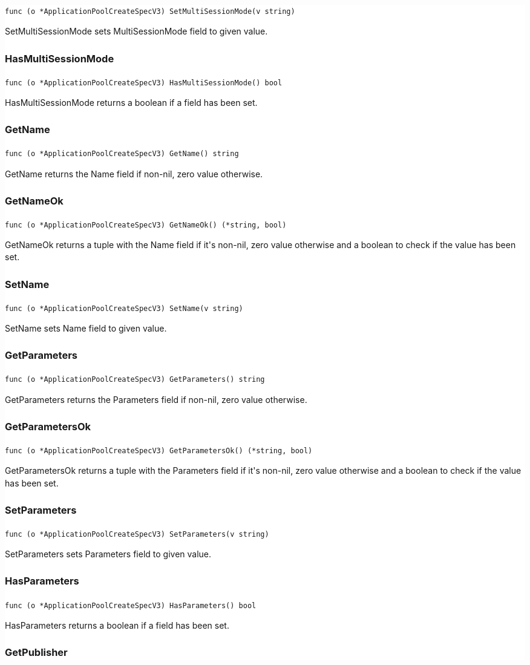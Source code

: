`func (o *ApplicationPoolCreateSpecV3) SetMultiSessionMode(v string)`

SetMultiSessionMode sets MultiSessionMode field to given value.

### HasMultiSessionMode

`func (o *ApplicationPoolCreateSpecV3) HasMultiSessionMode() bool`

HasMultiSessionMode returns a boolean if a field has been set.

### GetName

`func (o *ApplicationPoolCreateSpecV3) GetName() string`

GetName returns the Name field if non-nil, zero value otherwise.

### GetNameOk

`func (o *ApplicationPoolCreateSpecV3) GetNameOk() (*string, bool)`

GetNameOk returns a tuple with the Name field if it's non-nil, zero value otherwise
and a boolean to check if the value has been set.

### SetName

`func (o *ApplicationPoolCreateSpecV3) SetName(v string)`

SetName sets Name field to given value.


### GetParameters

`func (o *ApplicationPoolCreateSpecV3) GetParameters() string`

GetParameters returns the Parameters field if non-nil, zero value otherwise.

### GetParametersOk

`func (o *ApplicationPoolCreateSpecV3) GetParametersOk() (*string, bool)`

GetParametersOk returns a tuple with the Parameters field if it's non-nil, zero value otherwise
and a boolean to check if the value has been set.

### SetParameters

`func (o *ApplicationPoolCreateSpecV3) SetParameters(v string)`

SetParameters sets Parameters field to given value.

### HasParameters

`func (o *ApplicationPoolCreateSpecV3) HasParameters() bool`

HasParameters returns a boolean if a field has been set.

### GetPublisher
